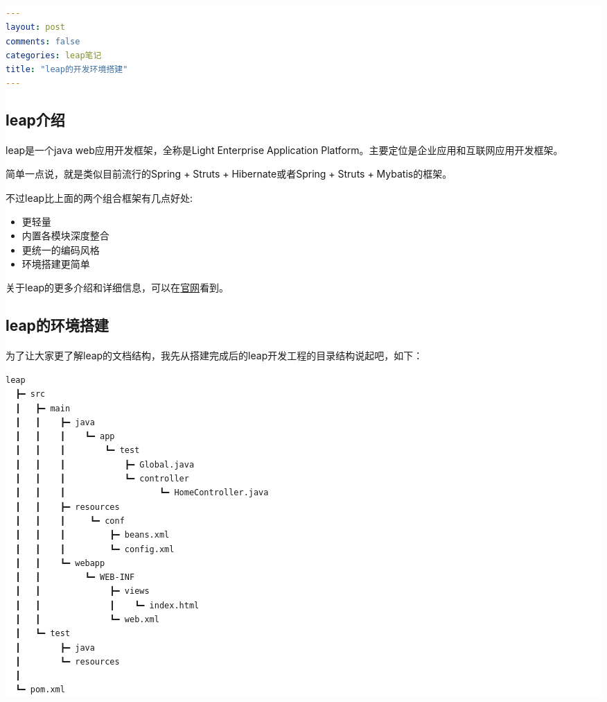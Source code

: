 ```yaml
---
layout: post
comments: false
categories: leap笔记
title: "leap的开发环境搭建"
---
```


## leap介绍

leap是一个java web应用开发框架，全称是Light Enterprise Application Platform。主要定位是企业应用和互联网应用开发框架。

简单一点说，就是类似目前流行的Spring + Struts + Hibernate或者Spring + Struts + Mybatis的框架。

不过leap比上面的两个组合框架有几点好处:

* 更轻量
* 内置各模块深度整合
* 更统一的编码风格
* 环境搭建更简单

关于leap的更多介绍和详细信息，可以在[官网](http://leapframework.org/)看到。

## leap的环境搭建

为了让大家更了解leap的文档结构，我先从搭建完成后的leap开发工程的目录结构说起吧，如下：

```
leap
  ┣━ src
  ┃   ┣━ main
  ┃   ┃    ┣━ java
  ┃   ┃    ┃    ┗━ app
  ┃   ┃    ┃        ┗━ test
  ┃   ┃    ┃            ┣━ Global.java
  ┃   ┃    ┃            ┗━ controller
  ┃   ┃    ┃                   ┗━ HomeController.java
  ┃   ┃    ┣━ resources
  ┃   ┃    ┃     ┗━ conf
  ┃   ┃    ┃         ┣━ beans.xml
  ┃   ┃    ┃         ┗━ config.xml
  ┃   ┃    ┗━ webapp
  ┃   ┃         ┗━ WEB-INF
  ┃   ┃              ┣━ views
  ┃   ┃              ┃    ┗━ index.html
  ┃   ┃              ┗━ web.xml
  ┃   ┗━ test
  ┃        ┣━ java
  ┃        ┗━ resources
  ┃        
  ┗━ pom.xml
```
